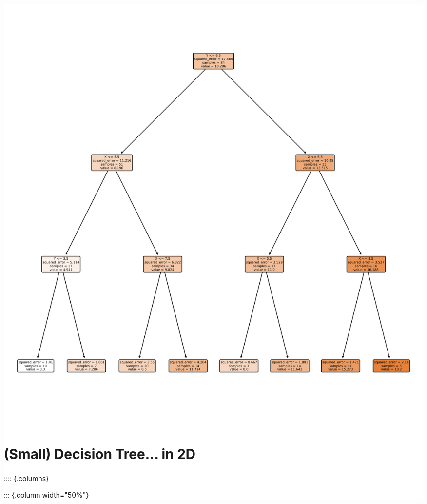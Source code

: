 <img src="./img/00-ml/SmallDecisionTreeRegressor-dt.svg" class="center-img">

# (Small) Decision Tree... in 2D

:::: {.columns}

::: {.column width="50%"}
